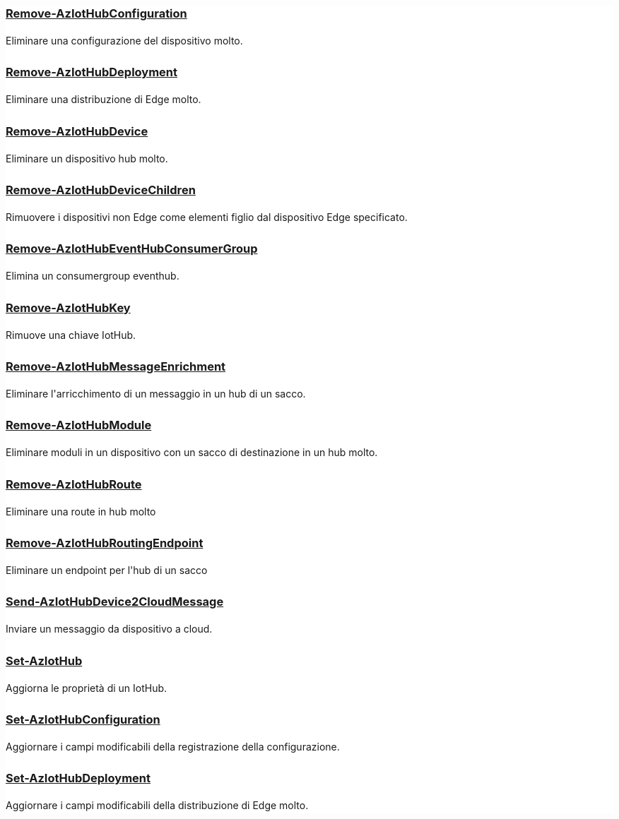 ### [Remove-AzIotHubConfiguration](Remove-AzIotHubConfiguration.md)
Eliminare una configurazione del dispositivo molto.

### [Remove-AzIotHubDeployment](Remove-AzIotHubDeployment.md)
Eliminare una distribuzione di Edge molto.

### [Remove-AzIotHubDevice](Remove-AzIotHubDevice.md)
Eliminare un dispositivo hub molto.

### [Remove-AzIotHubDeviceChildren](Remove-AzIotHubDeviceChildren.md)
Rimuovere i dispositivi non Edge come elementi figlio dal dispositivo Edge specificato.

### [Remove-AzIotHubEventHubConsumerGroup](Remove-AzIotHubEventHubConsumerGroup.md)
Elimina un consumergroup eventhub.

### [Remove-AzIotHubKey](Remove-AzIotHubKey.md)
Rimuove una chiave IotHub.

### [Remove-AzIotHubMessageEnrichment](Remove-AzIotHubMessageEnrichment.md)
Eliminare l'arricchimento di un messaggio in un hub di un sacco.

### [Remove-AzIotHubModule](Remove-AzIotHubModule.md)
Eliminare moduli in un dispositivo con un sacco di destinazione in un hub molto.

### [Remove-AzIotHubRoute](Remove-AzIotHubRoute.md)
Eliminare una route in hub molto

### [Remove-AzIotHubRoutingEndpoint](Remove-AzIotHubRoutingEndpoint.md)
Eliminare un endpoint per l'hub di un sacco

### [Send-AzIotHubDevice2CloudMessage](Send-AzIotHubDevice2CloudMessage.md)
Inviare un messaggio da dispositivo a cloud.

### [Set-AzIotHub](Set-AzIotHub.md)
Aggiorna le proprietà di un IotHub.

### [Set-AzIotHubConfiguration](Set-AzIotHubConfiguration.md)
Aggiornare i campi modificabili della registrazione della configurazione.

### [Set-AzIotHubDeployment](Set-AzIotHubDeployment.md)
Aggiornare i campi modificabili della distribuzione di Edge molto.
